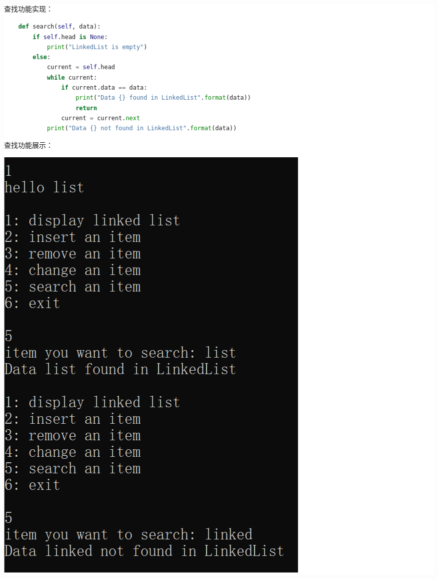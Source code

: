 
查找功能实现：


```python
    def search(self, data):
        if self.head is None:
            print("LinkedList is empty")
        else:
            current = self.head
            while current:
                if current.data == data:
                    print("Data {} found in LinkedList".format(data))
                    return
                current = current.next
            print("Data {} not found in LinkedList".format(data))
```

查找功能展示：

![prob4_result_search](./result_image/prob4_result_search.png)
